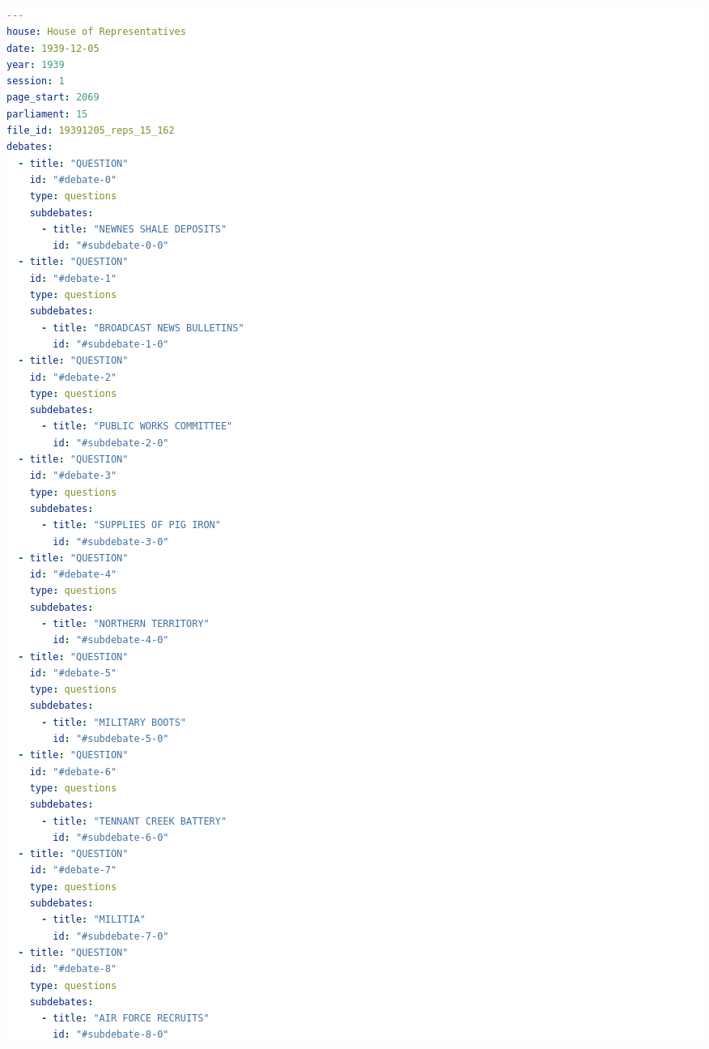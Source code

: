 ```yaml
---
house: House of Representatives
date: 1939-12-05
year: 1939
session: 1
page_start: 2069
parliament: 15
file_id: 19391205_reps_15_162
debates:
  - title: "QUESTION"
    id: "#debate-0"
    type: questions
    subdebates:
      - title: "NEWNES SHALE DEPOSITS"
        id: "#subdebate-0-0"
  - title: "QUESTION"
    id: "#debate-1"
    type: questions
    subdebates:
      - title: "BROADCAST NEWS BULLETINS"
        id: "#subdebate-1-0"
  - title: "QUESTION"
    id: "#debate-2"
    type: questions
    subdebates:
      - title: "PUBLIC WORKS COMMITTEE"
        id: "#subdebate-2-0"
  - title: "QUESTION"
    id: "#debate-3"
    type: questions
    subdebates:
      - title: "SUPPLIES OF PIG IRON"
        id: "#subdebate-3-0"
  - title: "QUESTION"
    id: "#debate-4"
    type: questions
    subdebates:
      - title: "NORTHERN TERRITORY"
        id: "#subdebate-4-0"
  - title: "QUESTION"
    id: "#debate-5"
    type: questions
    subdebates:
      - title: "MILITARY BOOTS"
        id: "#subdebate-5-0"
  - title: "QUESTION"
    id: "#debate-6"
    type: questions
    subdebates:
      - title: "TENNANT CREEK BATTERY"
        id: "#subdebate-6-0"
  - title: "QUESTION"
    id: "#debate-7"
    type: questions
    subdebates:
      - title: "MILITIA"
        id: "#subdebate-7-0"
  - title: "QUESTION"
    id: "#debate-8"
    type: questions
    subdebates:
      - title: "AIR FORCE RECRUITS"
        id: "#subdebate-8-0"
```